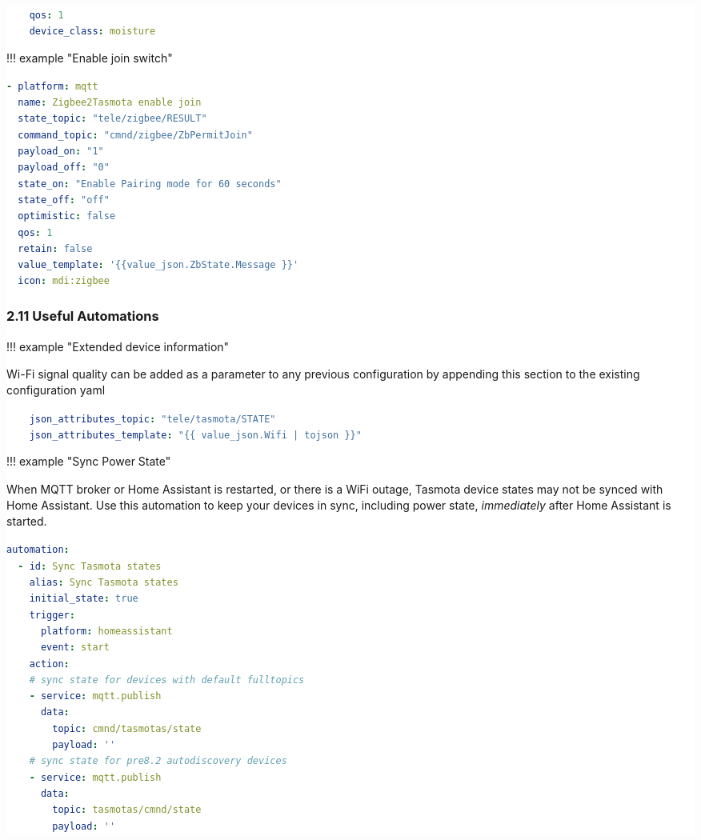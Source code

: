 ```yaml
    qos: 1
    device_class: moisture
```

!!! example "Enable join switch"

```yaml
- platform: mqtt
  name: Zigbee2Tasmota enable join
  state_topic: "tele/zigbee/RESULT"
  command_topic: "cmnd/zigbee/ZbPermitJoin" 
  payload_on: "1"
  payload_off: "0"
  state_on: "Enable Pairing mode for 60 seconds"
  state_off: "off"
  optimistic: false
  qos: 1
  retain: false
  value_template: '{{value_json.ZbState.Message }}'
  icon: mdi:zigbee
```
   


### 2.11 Useful Automations

!!! example "Extended device information"

Wi-Fi signal quality can be added as a parameter to any previous configuration by appending this section to the existing configuration yaml

```yaml
    json_attributes_topic: "tele/tasmota/STATE"
    json_attributes_template: "{{ value_json.Wifi | tojson }}"
```

!!! example "Sync Power State"

When MQTT broker or Home Assistant is restarted, or there is a WiFi outage, Tasmota device states may not be synced with Home Assistant. Use this automation to keep your devices in sync, including power state, *immediately* after Home Assistant is started.

```yaml
automation:
  - id: Sync Tasmota states
    alias: Sync Tasmota states
    initial_state: true
    trigger:
      platform: homeassistant
      event: start
    action:
    # sync state for devices with default fulltopics
    - service: mqtt.publish
      data:
        topic: cmnd/tasmotas/state
        payload: ''
    # sync state for pre8.2 autodiscovery devices
    - service: mqtt.publish
      data:
        topic: tasmotas/cmnd/state
        payload: ''
```
